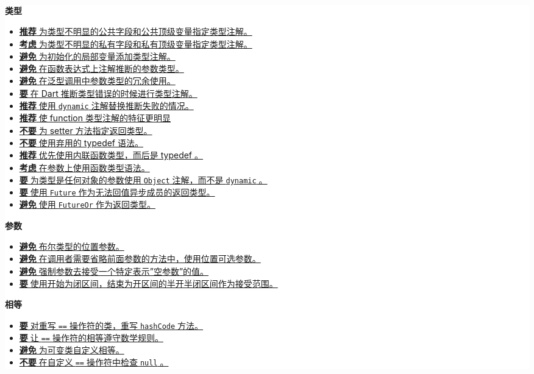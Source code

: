 **类型**

- [**推荐** 为类型不明显的公共字段和公共顶级变量指定类型注解。](https://www.dartcn.com/guides/language/effective-dart/design#推荐-为类型不明显的公共字段和公共顶级变量指定类型注解)
- [**考虑** 为类型不明显的私有字段和私有顶级变量指定类型注解。](https://www.dartcn.com/guides/language/effective-dart/design#考虑-为类型不明显的私有字段和私有顶级变量指定类型注解)
- [**避免** 为初始化的局部变量添加类型注解。](https://www.dartcn.com/guides/language/effective-dart/design#避免-为初始化的局部变量添加类型注解)
- [**避免** 在函数表达式上注解推断的参数类型。](https://www.dartcn.com/guides/language/effective-dart/design#避免-在函数表达式上注解推断的参数类型)
- [**避免** 在泛型调用中参数类型的冗余使用。](https://www.dartcn.com/guides/language/effective-dart/design#避免-在泛型调用中参数类型的冗余使用)
- [**要** 在 Dart 推断类型错误的时候进行类型注解。](https://www.dartcn.com/guides/language/effective-dart/design#要-在-dart-推断类型错误的时候进行类型注解)
- [**推荐** 使用 `dynamic` 注解替换推断失败的情况。](https://www.dartcn.com/guides/language/effective-dart/design#推荐-使用-dynamic-注解替换推断失败的情况)
- [**推荐** 使 function 类型注解的特征更明显](https://www.dartcn.com/guides/language/effective-dart/design#推荐-使-function-类型注解的特征更明显)
- [**不要** 为 setter 方法指定返回类型。](https://www.dartcn.com/guides/language/effective-dart/design#不要-为-setter-方法指定返回类型)
- [**不要** 使用弃用的 typedef 语法。](https://www.dartcn.com/guides/language/effective-dart/design#不要-使用弃用的-typedef-语法)
- [**推荐** 优先使用内联函数类型，而后是 typedef 。](https://www.dartcn.com/guides/language/effective-dart/design#推荐-优先使用内联函数类型而后是-typedef-)
- [**考虑** 在参数上使用函数类型语法。](https://www.dartcn.com/guides/language/effective-dart/design#考虑-在参数上使用函数类型语法)
- [**要** 为类型是任何对象的参数使用 `Object` 注解，而不是 `dynamic` 。](https://www.dartcn.com/guides/language/effective-dart/design#要-为类型是任何对象的参数使用-object-注解而不是-dynamic-)
- [**要** 使用 `Future` 作为无法回值异步成员的返回类型。](https://www.dartcn.com/guides/language/effective-dart/design#要-使用-futurevoid-作为无法回值异步成员的返回类型)
- [**避免** 使用 `FutureOr` 作为返回类型。](https://www.dartcn.com/guides/language/effective-dart/design#避免-使用-futureort-作为返回类型)

**参数**

- [**避免** 布尔类型的位置参数。](https://www.dartcn.com/guides/language/effective-dart/design#避免-布尔类型的位置参数)
- [**避免** 在调用者需要省略前面参数的方法中，使用位置可选参数。](https://www.dartcn.com/guides/language/effective-dart/design#避免-在调用者需要省略前面参数的方法中使用位置可选参数)
- [**避免** 强制参数去接受一个特定表示”空参数”的值。](https://www.dartcn.com/guides/language/effective-dart/design#避免-强制参数去接受一个特定表示空参数的值)
- [**要** 使用开始为闭区间，结束为开区间的半开半闭区间作为接受范围。](https://www.dartcn.com/guides/language/effective-dart/design#要-使用开始为闭区间结束为开区间的半开半闭区间作为接受范围)

**相等**

- [**要** 对重写 `==` 操作符的类，重写 `hashCode` 方法。](https://www.dartcn.com/guides/language/effective-dart/design#要-对重写--操作符的类重写-hashcode-方法)
- [**要** 让 `==` 操作符的相等遵守数学规则。](https://www.dartcn.com/guides/language/effective-dart/design#要-让--操作符的相等遵守数学规则)
- [**避免** 为可变类自定义相等。](https://www.dartcn.com/guides/language/effective-dart/design#避免-为可变类自定义相等)
- [**不要** 在自定义 `==` 操作符中检查 `null` 。](https://www.dartcn.com/guides/language/effective-dart/design#不要-在自定义--操作符中检查-null-)